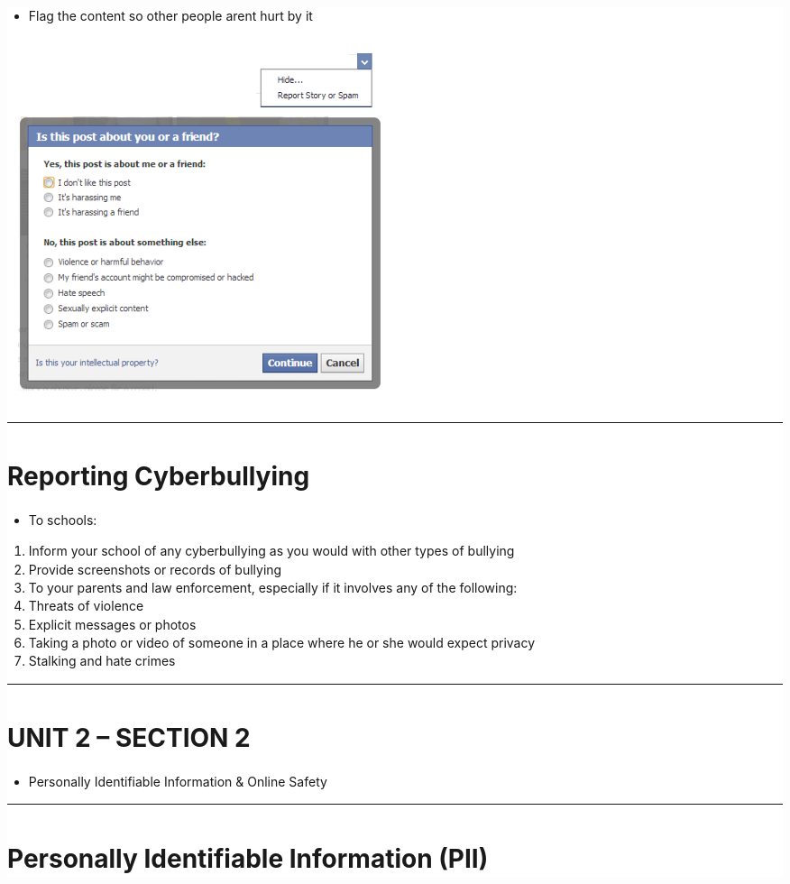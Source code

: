   - Flag the content so other people arent hurt by it

   ![alt text](sss.png)

---------

# Reporting Cyberbullying

  <ul>
      <li> To schools:</li>  
   </ul>
   <ol>
       <li>Inform your school of any cyberbullying as you would with other types of bullying </li>  
       <li>Provide screenshots or records of bullying </li>  
       <li>To your parents and law enforcement, especially if it involves any of the following:</li>  
       <li>Threats of violence  </li>  
       <li> Explicit messages or photos </li>  
       <li>Taking a photo or video of someone in a place where he or she would expect privacy</li>  
       <li> Stalking and hate crimes </li>  
   </ol>

---------

# UNIT 2 – SECTION  2

- Personally Identifiable Information & Online Safety

---------
# Personally Identifiable Information (PII)
